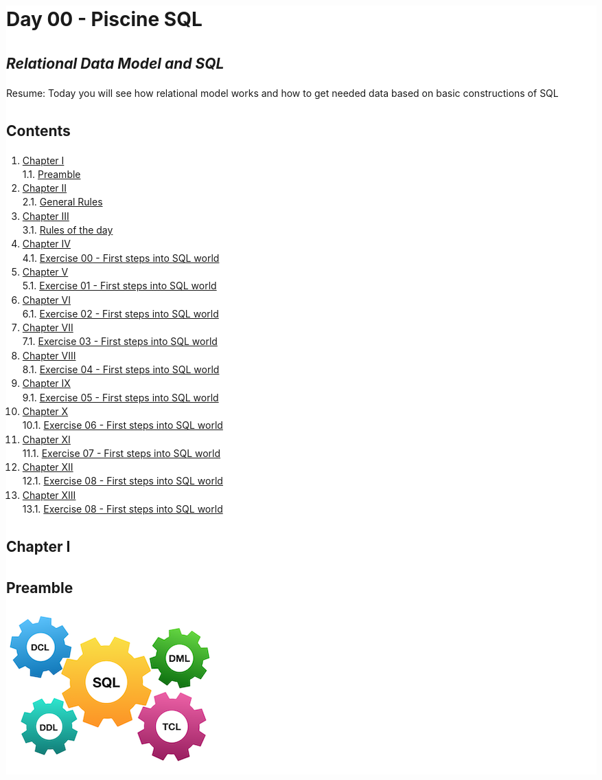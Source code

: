 # Day 00 - Piscine SQL

## _Relational Data Model and SQL_

Resume: Today you will see how relational model works and how to get needed data based on basic constructions of  SQL

## Contents

1. [Chapter I](#chapter-i) \
    1.1. [Preamble](#preamble)
2. [Chapter II](#chapter-ii) \
    2.1. [General Rules](#general-rules)
3. [Chapter III](#chapter-iii) \
    3.1. [Rules of the day](#rules-of-the-day)  
4. [Chapter IV](#chapter-iv) \
    4.1. [Exercise 00 - First steps into SQL world](#exercise-00)  
5. [Chapter V](#chapter-v) \
    5.1. [Exercise 01 - First steps into SQL world](#exercise-01)  
6. [Chapter VI](#chapter-vi) \
    6.1. [Exercise 02 - First steps into SQL world](#exercise-02)  
7. [Chapter VII](#chapter-vii) \
    7.1. [Exercise 03 - First steps into SQL world](#exercise-03)  
8. [Chapter VIII](#chapter-viii) \
    8.1. [Exercise 04 - First steps into SQL world](#exercise-04)
9. [Chapter IX](#chapter-ix) \
    9.1. [Exercise 05 - First steps into SQL world](#exercise-05)
10. [Chapter X](#chapter-x) \
    10.1. [Exercise 06 - First steps into SQL world](#exercise-06)
11. [Chapter XI](#chapter-xi) \
    11.1. [Exercise 07 - First steps into SQL world](#exercise-07)
12. [Chapter XII](#chapter-xii) \
    12.1. [Exercise 08 - First steps into SQL world](#exercise-08)
13. [Chapter XIII](#chapter-xiii) \
    13.1. [Exercise 08 - First steps into SQL world](#exercise-09)

<h2 id="chapter-i" >Chapter I</h2>
<h2 id="preamble" >Preamble</h2> 

![D01_01](misc/images/D01_01.png)

